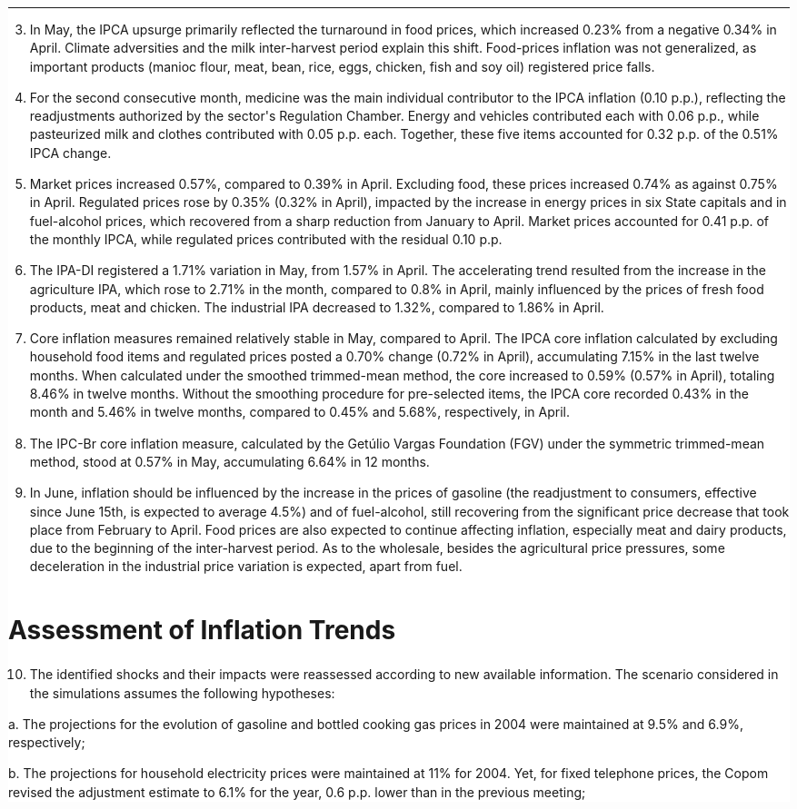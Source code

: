 
-----

3. In May, the IPCA upsurge primarily reflected the turnaround in food prices, which increased 0.23%
from a negative 0.34% in April. Climate adversities and the milk inter-harvest period explain this
shift. Food-prices inflation was not generalized, as important products (manioc flour, meat, bean,
rice, eggs, chicken, fish and soy oil) registered price falls.

4. For the second consecutive month, medicine was the main individual contributor to the IPCA
inflation (0.10 p.p.), reflecting the readjustments authorized by the sector's Regulation Chamber.
Energy and vehicles contributed each with 0.06 p.p., while pasteurized milk and clothes
contributed with 0.05 p.p. each. Together, these five items accounted for 0.32 p.p. of the 0.51%
IPCA change.

5. Market prices increased 0.57%, compared to 0.39% in April. Excluding food, these prices
increased 0.74% as against 0.75% in April. Regulated prices rose by 0.35% (0.32% in April),
impacted by the increase in energy prices in six State capitals and in fuel-alcohol prices, which
recovered from a sharp reduction from January to April. Market prices accounted for 0.41 p.p. of
the monthly IPCA, while regulated prices contributed with the residual 0.10 p.p.

6. The IPA-DI registered a 1.71% variation in May, from 1.57% in April. The accelerating trend
resulted from the increase in the agriculture IPA, which rose to 2.71% in the month, compared to
0.8% in April, mainly influenced by the prices of fresh food products, meat and chicken. The
industrial IPA decreased to 1.32%, compared to 1.86% in April.

7. Core inflation measures remained relatively stable in May, compared to April. The IPCA core
inflation calculated by excluding household food items and regulated prices posted a 0.70%
change (0.72% in April), accumulating 7.15% in the last twelve months. When calculated under the
smoothed trimmed-mean method, the core increased to 0.59% (0.57% in April), totaling 8.46% in
twelve months. Without the smoothing procedure for pre-selected items, the IPCA core recorded
0.43% in the month and 5.46% in twelve months, compared to 0.45% and 5.68%, respectively, in
April.

8. The IPC-Br core inflation measure, calculated by the Getúlio Vargas Foundation (FGV) under the
symmetric trimmed-mean method, stood at 0.57% in May, accumulating 6.64% in 12 months.

9. In June, inflation should be influenced by the increase in the prices of gasoline (the readjustment to
consumers, effective since June 15th, is expected to average 4.5%) and of fuel-alcohol, still
recovering from the significant price decrease that took place from February to April. Food prices
are also expected to continue affecting inflation, especially meat and dairy products, due to the
beginning of the inter-harvest period. As to the wholesale, besides the agricultural price pressures,
some deceleration in the industrial price variation is expected, apart from fuel.

# Assessment of Inflation Trends 

10. The identified shocks and their impacts were reassessed according to new available information.
The scenario considered in the simulations assumes the following hypotheses:

a. The projections for the evolution of gasoline and bottled cooking gas prices in 2004
were maintained at 9.5% and 6.9%, respectively;

b. The projections for household electricity prices were maintained at 11% for 2004. Yet,
for fixed telephone prices, the Copom revised the adjustment estimate to 6.1% for the
year, 0.6 p.p. lower than in the previous meeting;
